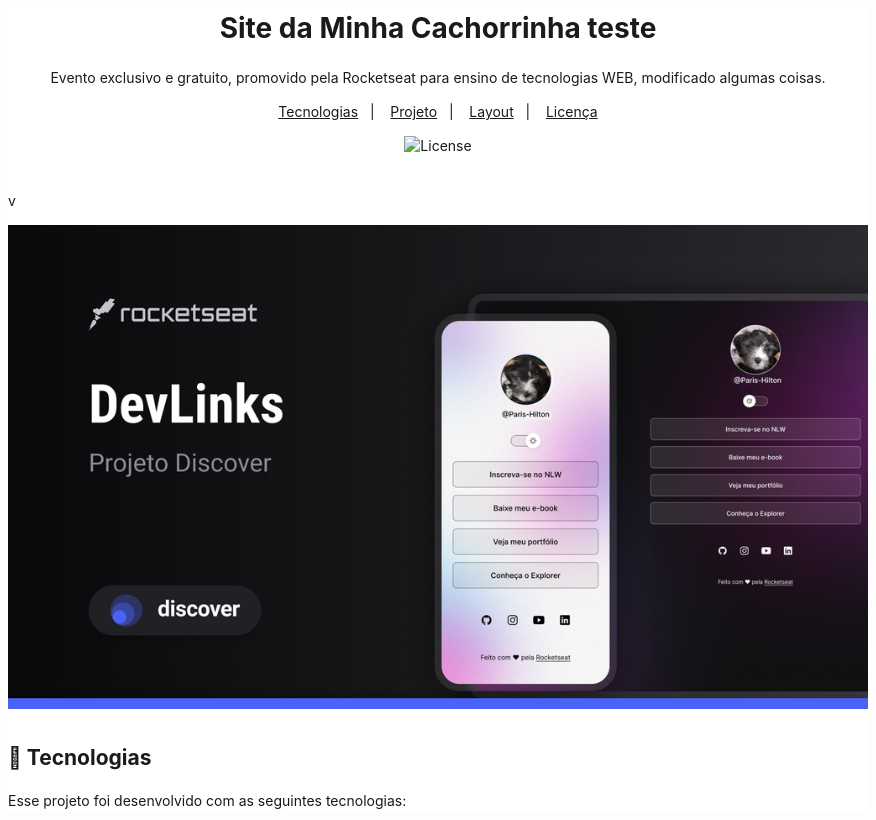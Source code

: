 <h1 align="center"> Site da Minha Cachorrinha teste </h1>

<p align="center">
Evento exclusivo e gratuito, promovido pela Rocketseat para ensino de tecnologias WEB, modificado algumas coisas.
</p>

<p align="center">
  <a href="#-tecnologias">Tecnologias</a>&nbsp;&nbsp;&nbsp;|&nbsp;&nbsp;&nbsp;
  <a href="#-projeto">Projeto</a>&nbsp;&nbsp;&nbsp;|&nbsp;&nbsp;&nbsp;
  <a href="#-layout">Layout</a>&nbsp;&nbsp;&nbsp;|&nbsp;&nbsp;&nbsp;
  <a href="#memo-licença">Licença</a>
</p>

<p align="center">
  <img alt="License" src="https://img.shields.io/static/v1?label=license&message=MIT&color=49AA26&labelColor=000000">
</p>

<br>v

<p align="center">
  <img alt="Projeto DevLinks Modificado" src=".GitHub/preview.jpg" width="100%">
</p>

## 🚀 Tecnologias

Esse projeto foi desenvolvido com as seguintes tecnologias:
